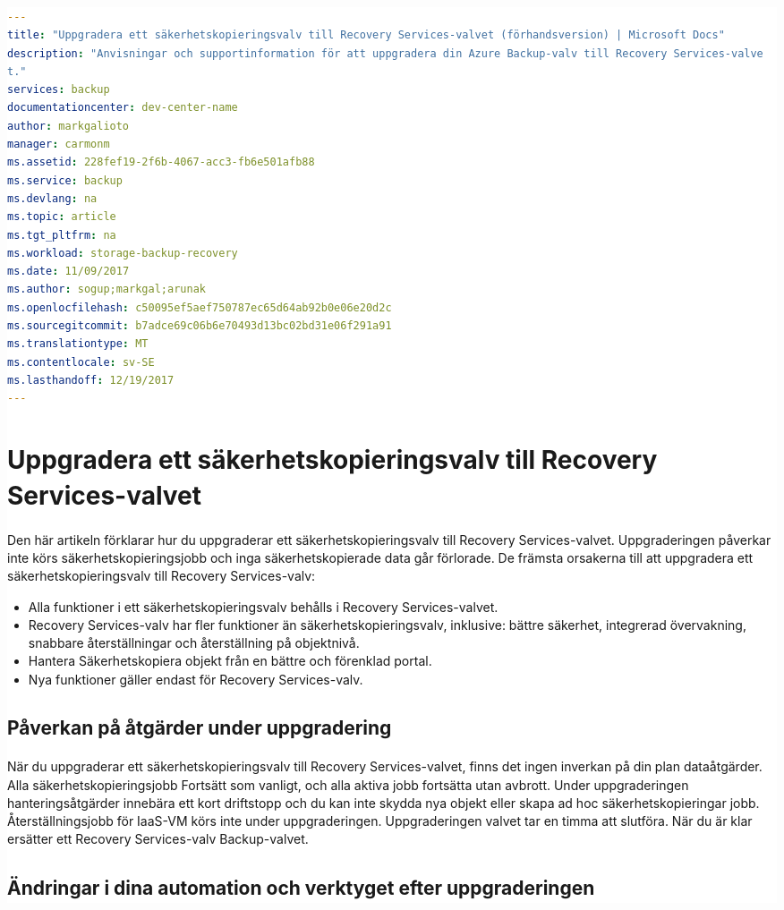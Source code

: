 ```yaml
---
title: "Uppgradera ett säkerhetskopieringsvalv till Recovery Services-valvet (förhandsversion) | Microsoft Docs"
description: "Anvisningar och supportinformation för att uppgradera din Azure Backup-valv till Recovery Services-valvet."
services: backup
documentationcenter: dev-center-name
author: markgalioto
manager: carmonm
ms.assetid: 228fef19-2f6b-4067-acc3-fb6e501afb88
ms.service: backup
ms.devlang: na
ms.topic: article
ms.tgt_pltfrm: na
ms.workload: storage-backup-recovery
ms.date: 11/09/2017
ms.author: sogup;markgal;arunak
ms.openlocfilehash: c50095ef5aef750787ec65d64ab92b0e06e20d2c
ms.sourcegitcommit: b7adce69c06b6e70493d13bc02bd31e06f291a91
ms.translationtype: MT
ms.contentlocale: sv-SE
ms.lasthandoff: 12/19/2017
---
```

# <a name="upgrade-a-backup-vault-to-a-recovery-services-vault"></a>Uppgradera ett säkerhetskopieringsvalv till Recovery Services-valvet

Den här artikeln förklarar hur du uppgraderar ett säkerhetskopieringsvalv till Recovery Services-valvet. Uppgraderingen påverkar inte körs säkerhetskopieringsjobb och inga säkerhetskopierade data går förlorade. De främsta orsakerna till att uppgradera ett säkerhetskopieringsvalv till Recovery Services-valv:
- Alla funktioner i ett säkerhetskopieringsvalv behålls i Recovery Services-valvet.
- Recovery Services-valv har fler funktioner än säkerhetskopieringsvalv, inklusive: bättre säkerhet, integrerad övervakning, snabbare återställningar och återställning på objektnivå.
- Hantera Säkerhetskopiera objekt från en bättre och förenklad portal.
- Nya funktioner gäller endast för Recovery Services-valv.

## <a name="impact-to-operations-during-upgrade"></a>Påverkan på åtgärder under uppgradering

När du uppgraderar ett säkerhetskopieringsvalv till Recovery Services-valvet, finns det ingen inverkan på din plan dataåtgärder. Alla säkerhetskopieringsjobb Fortsätt som vanligt, och alla aktiva jobb fortsätta utan avbrott. Under uppgraderingen hanteringsåtgärder innebära ett kort driftstopp och du kan inte skydda nya objekt eller skapa ad hoc säkerhetskopieringar jobb. Återställningsjobb för IaaS-VM körs inte under uppgraderingen. Uppgraderingen valvet tar en timma att slutföra. När du är klar ersätter ett Recovery Services-valv Backup-valvet.

## <a name="changes-to-your-automation-and-tool-after-upgrading"></a>Ändringar i dina automation och verktyget efter uppgraderingen
